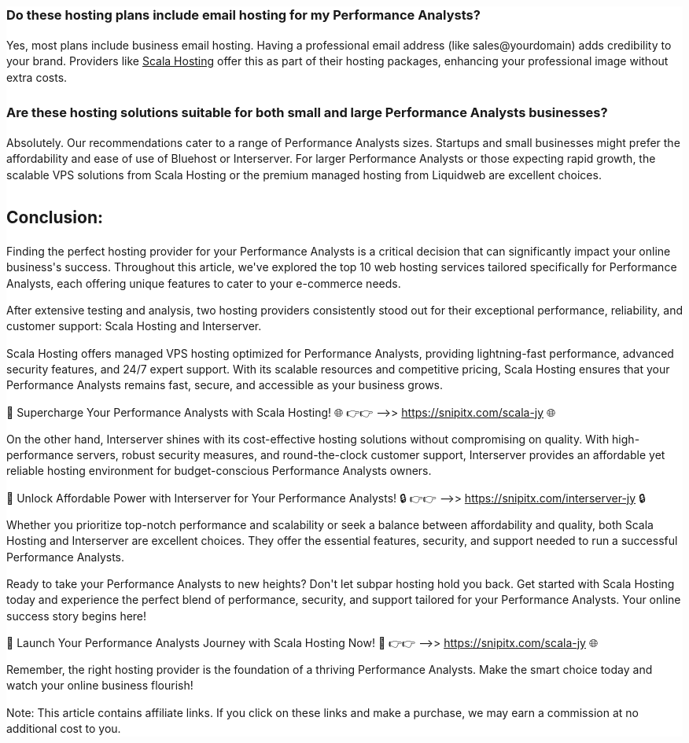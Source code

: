 ### Do these hosting plans include email hosting for my Performance Analysts? 
Yes, most plans include business email hosting. Having a professional email address (like sales@yourdomain) adds credibility to your brand. Providers like [Scala Hosting](https://snipitx.com/scala-jy) offer this as part of their hosting packages, enhancing your professional image without extra costs.

### Are these hosting solutions suitable for both small and large Performance Analysts businesses? 
Absolutely. Our recommendations cater to a range of Performance Analysts sizes. Startups and small businesses might prefer the affordability and ease of use of Bluehost or Interserver. For larger Performance Analysts or those expecting rapid growth, the scalable VPS solutions from Scala Hosting or the premium managed hosting from Liquidweb are excellent choices.

## Conclusion:

Finding the perfect hosting provider for your Performance Analysts is a critical decision that can significantly impact your online business's success. Throughout this article, we've explored the top 10 web hosting services tailored specifically for Performance Analysts, each offering unique features to cater to your e-commerce needs.

After extensive testing and analysis, two hosting providers consistently stood out for their exceptional performance, reliability, and customer support: Scala Hosting and Interserver.

Scala Hosting offers managed VPS hosting optimized for Performance Analysts, providing lightning-fast performance, advanced security features, and 24/7 expert support. With its scalable resources and competitive pricing, Scala Hosting ensures that your Performance Analysts remains fast, secure, and accessible as your business grows.

🚀 Supercharge Your Performance Analysts with Scala Hosting! 🌐
👉👉 -->> https://snipitx.com/scala-jy 🌐

On the other hand, Interserver shines with its cost-effective hosting solutions without compromising on quality. With high-performance servers, robust security measures, and round-the-clock customer support, Interserver provides an affordable yet reliable hosting environment for budget-conscious Performance Analysts owners.

💸 Unlock Affordable Power with Interserver for Your Performance Analysts! 🔒
👉👉 -->> https://snipitx.com/interserver-jy 🔒

Whether you prioritize top-notch performance and scalability or seek a balance between affordability and quality, both Scala Hosting and Interserver are excellent choices. They offer the essential features, security, and support needed to run a successful Performance Analysts.

Ready to take your Performance Analysts to new heights? Don't let subpar hosting hold you back. Get started with Scala Hosting today and experience the perfect blend of performance, security, and support tailored for your Performance Analysts. Your online success story begins here!

🚀 Launch Your Performance Analysts Journey with Scala Hosting Now! 🌟
👉👉 -->> https://snipitx.com/scala-jy 🌐

Remember, the right hosting provider is the foundation of a thriving Performance Analysts. Make the smart choice today and watch your online business flourish!

Note: This article contains affiliate links. If you click on these links and make a purchase, we may earn a commission at no additional cost to you.